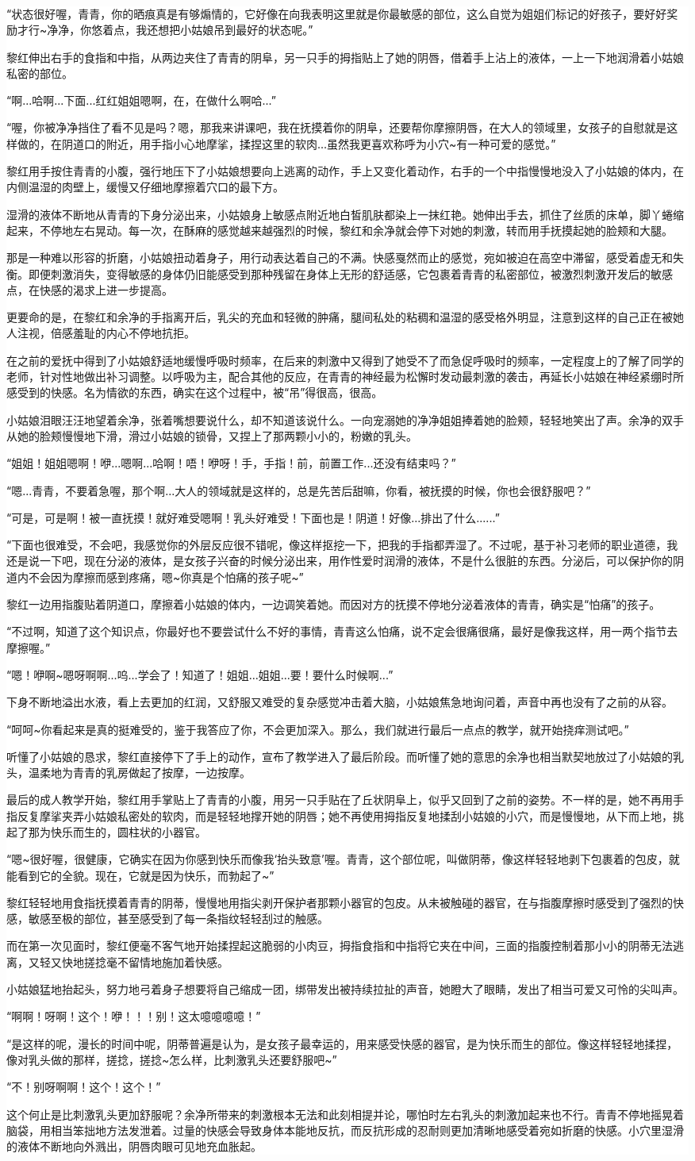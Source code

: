 “状态很好喔，青青，你的晒痕真是有够煽情的，它好像在向我表明这里就是你最敏感的部位，这么自觉为姐姐们标记的好孩子，要好好奖励才行~净净，你悠着点，我还想把小姑娘吊到最好的状态呢。”

黎红伸出右手的食指和中指，从两边夹住了青青的阴阜，另一只手的拇指贴上了她的阴唇，借着手上沾上的液体，一上一下地润滑着小姑娘私密的部位。

“啊...哈啊...下面...红红姐姐嗯啊，在，在做什么啊哈...”

“喔，你被净净挡住了看不见是吗？嗯，那我来讲课吧，我在抚摸着你的阴阜，还要帮你摩擦阴唇，在大人的领域里，女孩子的自慰就是这样做的，在阴道口的附近，用手指小心地摩挲，揉捏这里的软肉...虽然我更喜欢称呼为小穴~有一种可爱的感觉。”

黎红用手按住青青的小腹，强行地压下了小姑娘想要向上逃离的动作，手上又变化着动作，右手的一个中指慢慢地没入了小姑娘的体内，在内侧温湿的肉壁上，缓慢又仔细地摩擦着穴口的最下方。

湿滑的液体不断地从青青的下身分泌出来，小姑娘身上敏感点附近地白皙肌肤都染上一抹红艳。她伸出手去，抓住了丝质的床单，脚丫蜷缩起来，不停地左右晃动。每一次，在酥麻的感觉越来越强烈的时候，黎红和余净就会停下对她的刺激，转而用手抚摸起她的脸颊和大腿。

那是一种难以形容的折磨，小姑娘扭动着身子，用行动表达着自己的不满。快感戛然而止的感觉，宛如被迫在高空中滞留，感受着虚无和失衡。即便刺激消失，变得敏感的身体仍旧能感受到那种残留在身体上无形的舒适感，它包裹着青青的私密部位，被激烈刺激开发后的敏感点，在快感的渴求上进一步提高。

更要命的是，在黎红和余净的手指离开后，乳尖的充血和轻微的肿痛，腿间私处的粘稠和温湿的感受格外明显，注意到这样的自己正在被她人注视，倍感羞耻的内心不停地抗拒。

在之前的爱抚中得到了小姑娘舒适地缓慢呼吸时频率，在后来的刺激中又得到了她受不了而急促呼吸时的频率，一定程度上的了解了同学的老师，针对性地做出补习调整。以呼吸为主，配合其他的反应，在青青的神经最为松懈时发动最刺激的袭击，再延长小姑娘在神经紧绷时所感受到的快感。名为情欲的东西，确实在这个过程中，被“吊”得很高，很高。

小姑娘泪眼汪汪地望着余净，张着嘴想要说什么，却不知道该说什么。一向宠溺她的净净姐姐捧着她的脸颊，轻轻地笑出了声。余净的双手从她的脸颊慢慢地下滑，滑过小姑娘的锁骨，又捏上了那两颗小小的，粉嫩的乳头。

“姐姐！姐姐嗯啊！咿...嗯啊...哈啊！唔！咿呀！手，手指！前，前置工作...还没有结束吗？”

“嗯...青青，不要着急喔，那个啊...大人的领域就是这样的，总是先苦后甜嘛，你看，被抚摸的时候，你也会很舒服吧？”

“可是，可是啊！被一直抚摸！就好难受嗯啊！乳头好难受！下面也是！阴道！好像...排出了什么......”

“下面也很难受，不会吧，我感觉你的外层反应很不错呢，像这样抠挖一下，把我的手指都弄湿了。不过呢，基于补习老师的职业道德，我还是说一下吧，现在分泌的液体，是女孩子兴奋的时候分泌出来，用作性爱时润滑的液体，不是什么很脏的东西。分泌后，可以保护你的阴道内不会因为摩擦而感到疼痛，嗯~你真是个怕痛的孩子呢~”

黎红一边用指腹贴着阴道口，摩擦着小姑娘的体内，一边调笑着她。而因对方的抚摸不停地分泌着液体的青青，确实是“怕痛”的孩子。

“不过啊，知道了这个知识点，你最好也不要尝试什么不好的事情，青青这么怕痛，说不定会很痛很痛，最好是像我这样，用一两个指节去摩擦喔。”

“嗯！咿啊~嗯呀啊啊...呜...学会了！知道了！姐姐...姐姐...要！要什么时候啊...”

下身不断地溢出水液，看上去更加的红润，又舒服又难受的复杂感觉冲击着大脑，小姑娘焦急地询问着，声音中再也没有了之前的从容。

“呵呵~你看起来是真的挺难受的，鉴于我答应了你，不会更加深入。那么，我们就进行最后一点点的教学，就开始挠痒测试吧。”

听懂了小姑娘的恳求，黎红直接停下了手上的动作，宣布了教学进入了最后阶段。而听懂了她的意思的余净也相当默契地放过了小姑娘的乳头，温柔地为青青的乳房做起了按摩，一边按摩。

最后的成人教学开始，黎红用手掌贴上了青青的小腹，用另一只手贴在了丘状阴阜上，似乎又回到了之前的姿势。不一样的是，她不再用手指反复摩挲夹弄小姑娘私密处的软肉，而是轻轻地撑开她的阴唇；她不再使用拇指反复地揉刮小姑娘的小穴，而是慢慢地，从下而上地，挑起了那为快乐而生的，圆柱状的小器官。

“嗯~很好喔，很健康，它确实在因为你感到快乐而像我‘抬头致意’喔。青青，这个部位呢，叫做阴蒂，像这样轻轻地剥下包裹着的包皮，就能看到它的全貌。现在，它就是因为快乐，而勃起了~”

黎红轻轻地用食指抚摸着青青的阴蒂，慢慢地用指尖剥开保护者那颗小器官的包皮。从未被触碰的器官，在与指腹摩擦时感受到了强烈的快感，敏感至极的部位，甚至感受到了每一条指纹轻轻刮过的触感。

而在第一次见面时，黎红便毫不客气地开始揉捏起这脆弱的小肉豆，拇指食指和中指将它夹在中间，三面的指腹控制着那小小的阴蒂无法逃离，又轻又快地搓捻毫不留情地施加着快感。

小姑娘猛地抬起头，努力地弓着身子想要将自己缩成一团，绑带发出被持续拉扯的声音，她瞪大了眼睛，发出了相当可爱又可怜的尖叫声。

“啊啊！呀啊！这个！咿！！！别！这太噫噫噫噫！”

“是这样的呢，漫长的时间中呢，阴蒂普遍是认为，是女孩子最幸运的，用来感受快感的器官，是为快乐而生的部位。像这样轻轻地揉捏，像对乳头做的那样，搓捻，搓捻~怎么样，比刺激乳头还要舒服吧~”

“不！别呀啊啊！这个！这个！”

这个何止是比刺激乳头更加舒服呢？余净所带来的刺激根本无法和此刻相提并论，哪怕时左右乳头的刺激加起来也不行。青青不停地摇晃着脑袋，用相当笨拙地方法发泄着。过量的快感会导致身体本能地反抗，而反抗形成的忍耐则更加清晰地感受着宛如折磨的快感。小穴里湿滑的液体不断地向外溅出，阴唇肉眼可见地充血胀起。
